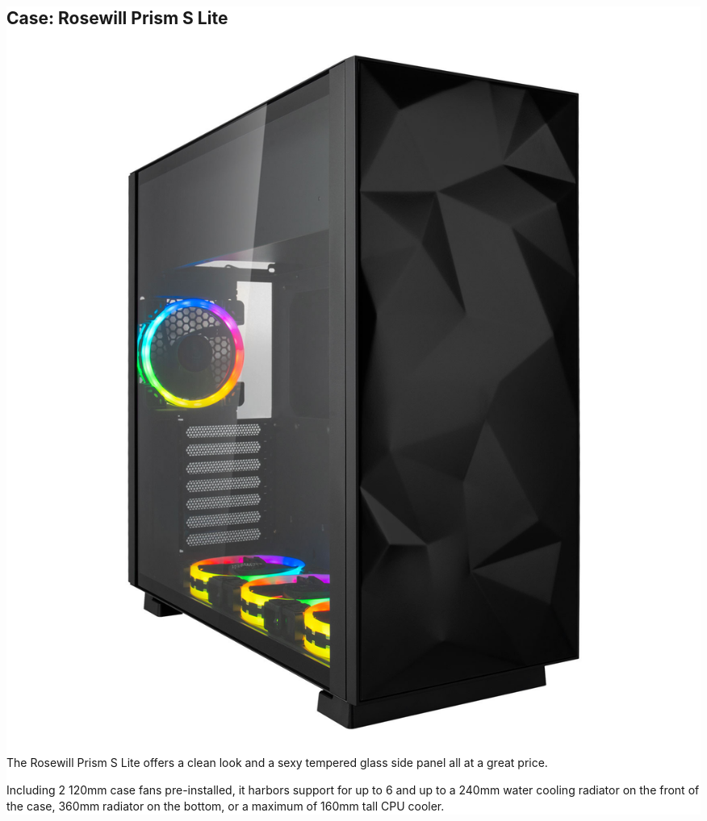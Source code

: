 ## Case: Rosewill Prism S Lite
<img alt="Rosewill Prism S Lite  - case for $100 gaming pc" src="/img/1000/case.jpg" class="img-right img-small lazyload" />

The Rosewill Prism S Lite offers a clean look and a sexy tempered glass side panel all at a great price.

Including 2 120mm case fans pre-installed, it harbors support for up to 6 and up to a 240mm water cooling radiator on the front of the case, 360mm radiator on the bottom, or a maximum of 160mm tall CPU cooler.
